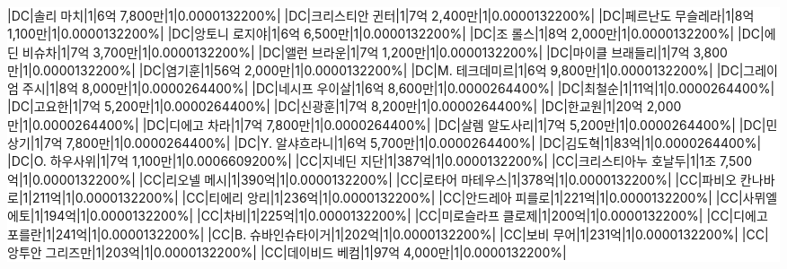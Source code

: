 |DC|솔리 마치|1|6억 7,800만|1|0.0000132200%|
|DC|크리스티안 귄터|1|7억 2,400만|1|0.0000132200%|
|DC|페르난도 무슬레라|1|8억 1,100만|1|0.0000132200%|
|DC|앙토니 로지야|1|6억 6,500만|1|0.0000132200%|
|DC|조 롤스|1|8억 2,000만|1|0.0000132200%|
|DC|에딘 비슈차|1|7억 3,700만|1|0.0000132200%|
|DC|앨런 브라운|1|7억 1,200만|1|0.0000132200%|
|DC|마이클 브래들리|1|7억 3,800만|1|0.0000132200%|
|DC|염기훈|1|56억 2,000만|1|0.0000132200%|
|DC|M. 테크데미르|1|6억 9,800만|1|0.0000132200%|
|DC|그레이엄 주시|1|8억 8,000만|1|0.0000264400%|
|DC|네시프 우이살|1|6억 8,600만|1|0.0000264400%|
|DC|최철순|1|11억|1|0.0000264400%|
|DC|고요한|1|7억 5,200만|1|0.0000264400%|
|DC|신광훈|1|7억 8,200만|1|0.0000264400%|
|DC|한교원|1|20억 2,000만|1|0.0000264400%|
|DC|디에고 차라|1|7억 7,800만|1|0.0000264400%|
|DC|살렘 알도사리|1|7억 5,200만|1|0.0000264400%|
|DC|민상기|1|7억 7,800만|1|0.0000264400%|
|DC|Y. 알샤흐라니|1|6억 5,700만|1|0.0000264400%|
|DC|김도혁|1|83억|1|0.0000264400%|
|DC|O. 하우사위|1|7억 1,100만|1|0.0006609200%|
|CC|지네딘 지단|1|387억|1|0.0000132200%|
|CC|크리스티아누 호날두|1|1조 7,500억|1|0.0000132200%|
|CC|리오넬 메시|1|390억|1|0.0000132200%|
|CC|로타어 마테우스|1|378억|1|0.0000132200%|
|CC|파비오 칸나바로|1|211억|1|0.0000132200%|
|CC|티에리 앙리|1|236억|1|0.0000132200%|
|CC|안드레아 피를로|1|221억|1|0.0000132200%|
|CC|사뮈엘 에토|1|194억|1|0.0000132200%|
|CC|차비|1|225억|1|0.0000132200%|
|CC|미로슬라프 클로제|1|200억|1|0.0000132200%|
|CC|디에고 포를란|1|241억|1|0.0000132200%|
|CC|B. 슈바인슈타이거|1|202억|1|0.0000132200%|
|CC|보비 무어|1|231억|1|0.0000132200%|
|CC|앙투안 그리즈만|1|203억|1|0.0000132200%|
|CC|데이비드 베컴|1|97억 4,000만|1|0.0000132200%|